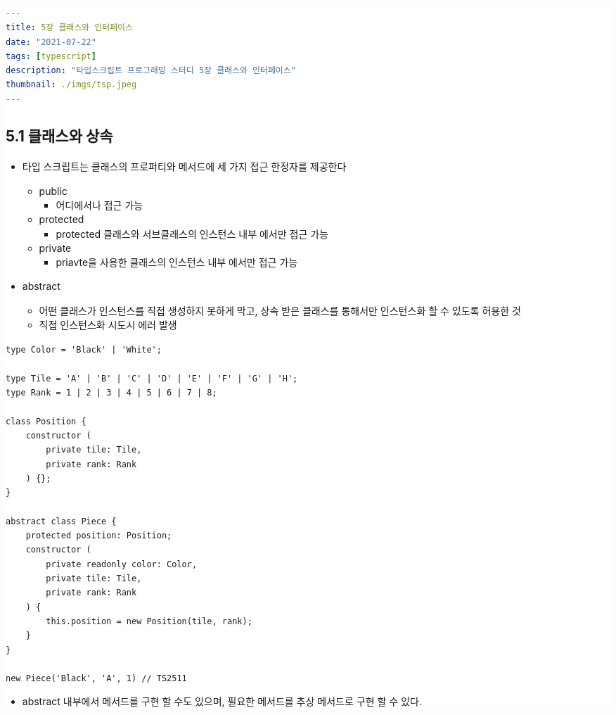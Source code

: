 ```yaml
---
title: 5장 클래스와 인터페이스
date: "2021-07-22"
tags: [typescript]
description: "타입스크립트 프로그래밍 스터디 5장 클래스와 인터페이스"
thumbnail: ./imgs/tsp.jpeg
---
```


## 5.1 클래스와 상속

- 타입 스크립트는 클래스의 프로퍼티와 메서드에 세 가지 접근 한정자를 제공한다
    - public
        - 어디에서나 접근 가능
    - protected
        - protected 클래스와 서브클래스의 인스턴스 내부 에서만 접근 가능
    - private
        - priavte을 사용한 클래스의 인스턴스 내부 에서만 접근 가능

- abstract
    - 어떤 클래스가 인스턴스를 직접 생성하지 못하게 막고, 상속 받은 클래스를 통해서만 인스턴스화 할 수 있도록 허용한 것
    - 직접 인스턴스화 시도시 에러 발생

```tsx
type Color = 'Black' | 'White';

type Tile = 'A' | 'B' | 'C' | 'D' | 'E' | 'F' | 'G' | 'H';
type Rank = 1 | 2 | 3 | 4 | 5 | 6 | 7 | 8;

class Position {
    constructor (
        private tile: Tile,
        private rank: Rank
    ) {};
}

abstract class Piece {
    protected position: Position;
    constructor (
        private readonly color: Color,
        private tile: Tile,
        private rank: Rank
    ) {
        this.position = new Position(tile, rank);
    }
}

new Piece('Black', 'A', 1) // TS2511 
```

- abstract 내부에서 메서드를 구현 할 수도 있으며, 필요한 메서드를 추상 메서드로 구현 할 수 있다.

